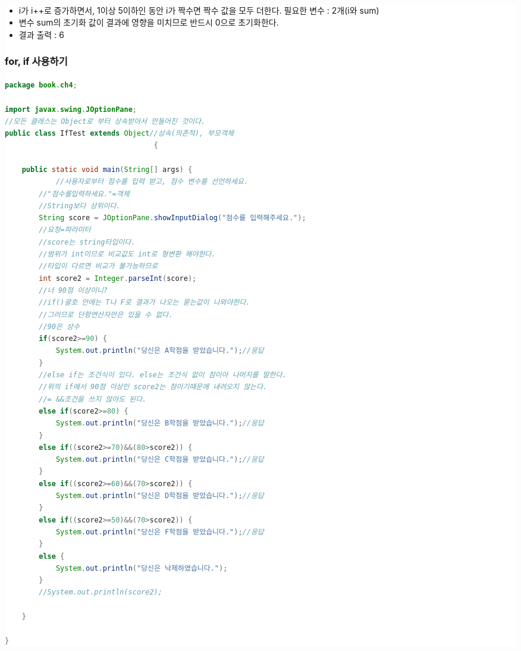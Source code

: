 * i가 i++로 증가하면서, 1이상 5이하인 동안 i가 짝수면 짝수 값을 모두 더한다. 필요한 변수 : 2개\(i와 sum\)
* 변수 sum의 초기화 값이 결과에 영향을 미치므로 반드시 0으로 초기화한다.
* 결과 출력 : 6

### for, if 사용하기

```java
package book.ch4;

import javax.swing.JOptionPane;
//모든 클래스는 Object로 부터 상속받아서 만들어진 것이다.
public class IfTest extends Object//상속(의존적), 부모객체
                                   {

	public static void main(String[] args) {
	        //사용자로부터 점수를 입력 받고, 점수 변수를 선언하세요.
		//"점수를입력하세요."=객체
		//String보다 상위이다.
		String score = JOptionPane.showInputDialog("점수를 입력해주세요.");
		//요청=파라미터
		//score는 string타입이다.
		//범위가 int이므로 비교값도 int로 형변환 해야한다. 
		//타입이 다르면 비교가 불가능하므로
		int score2 = Integer.parseInt(score);
		//너 90점 이상이니?
		//if()괄호 안에는 T나 F로 결과가 나오는 묻는값이 나와야한다. 
		//그러므로 단항연산자만은 있을 수 없다.
		//90은 상수
		if(score2>=90) {
			System.out.println("당신은 A학점을 받았습니다.");//응답			
		}
		//else if는 조건식이 있다. else는 조건식 없이 참이아 나머지를 말한다.
		//위의 if에서 90점 이상인 score2는 참이기때문에 내려오지 않는다.
		//= &&조건을 쓰지 않아도 된다.
		else if(score2>=80) {			
			System.out.println("당신은 B학점을 받았습니다.");//응답
		}
		else if((score2>=70)&&(80>score2)) {			
			System.out.println("당신은 C학점을 받았습니다.");//응답
		}
		else if((score2>=60)&&(70>score2)) {			
			System.out.println("당신은 D학점을 받았습니다.");//응답
		}
		else if((score2>=50)&&(70>score2)) {			
			System.out.println("당신은 F학점을 받았습니다.");//응답
		}
		else {
			System.out.println("당신은 낙제하였습니다.");
		}
		//System.out.println(score2);		

	}

}

```
